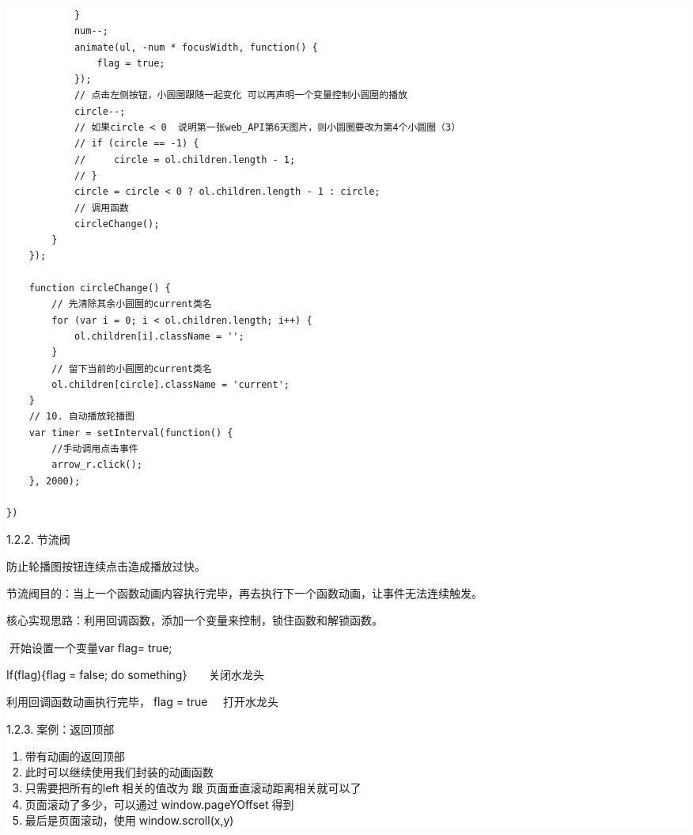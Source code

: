                 }
                num--;
                animate(ul, -num * focusWidth, function() {
                    flag = true;
                });
                // 点击左侧按钮，小圆圈跟随一起变化 可以再声明一个变量控制小圆圈的播放
                circle--;
                // 如果circle < 0  说明第一张web_API第6天图片，则小圆圈要改为第4个小圆圈（3）
                // if (circle == -1) {
                //     circle = ol.children.length - 1;
                // }
                circle = circle < 0 ? ol.children.length - 1 : circle;
                // 调用函数
                circleChange();
            }
        });
    
        function circleChange() {
            // 先清除其余小圆圈的current类名
            for (var i = 0; i < ol.children.length; i++) {
                ol.children[i].className = '';
            }
            // 留下当前的小圆圈的current类名
            ol.children[circle].className = 'current';
        }
        // 10. 自动播放轮播图
        var timer = setInterval(function() {
            //手动调用点击事件
            arrow_r.click();
        }, 2000);
    
    })



1.2.2. 节流阀

防止轮播图按钮连续点击造成播放过快。

节流阀目的：当上一个函数动画内容执行完毕，再去执行下一个函数动画，让事件无法连续触发。

核心实现思路：利用回调函数，添加一个变量来控制，锁住函数和解锁函数。

 开始设置一个变量var flag= true;

If(flag){flag = false; do something}       关闭水龙头

利用回调函数动画执行完毕， flag = true     打开水龙头

1.2.3. 案例：返回顶部

1. 带有动画的返回顶部
2. 此时可以继续使用我们封装的动画函数
3. 只需要把所有的left 相关的值改为 跟 页面垂直滚动距离相关就可以了
4. 页面滚动了多少，可以通过 window.pageYOffset 得到
5. 最后是页面滚动，使用 window.scroll(x,y) 
